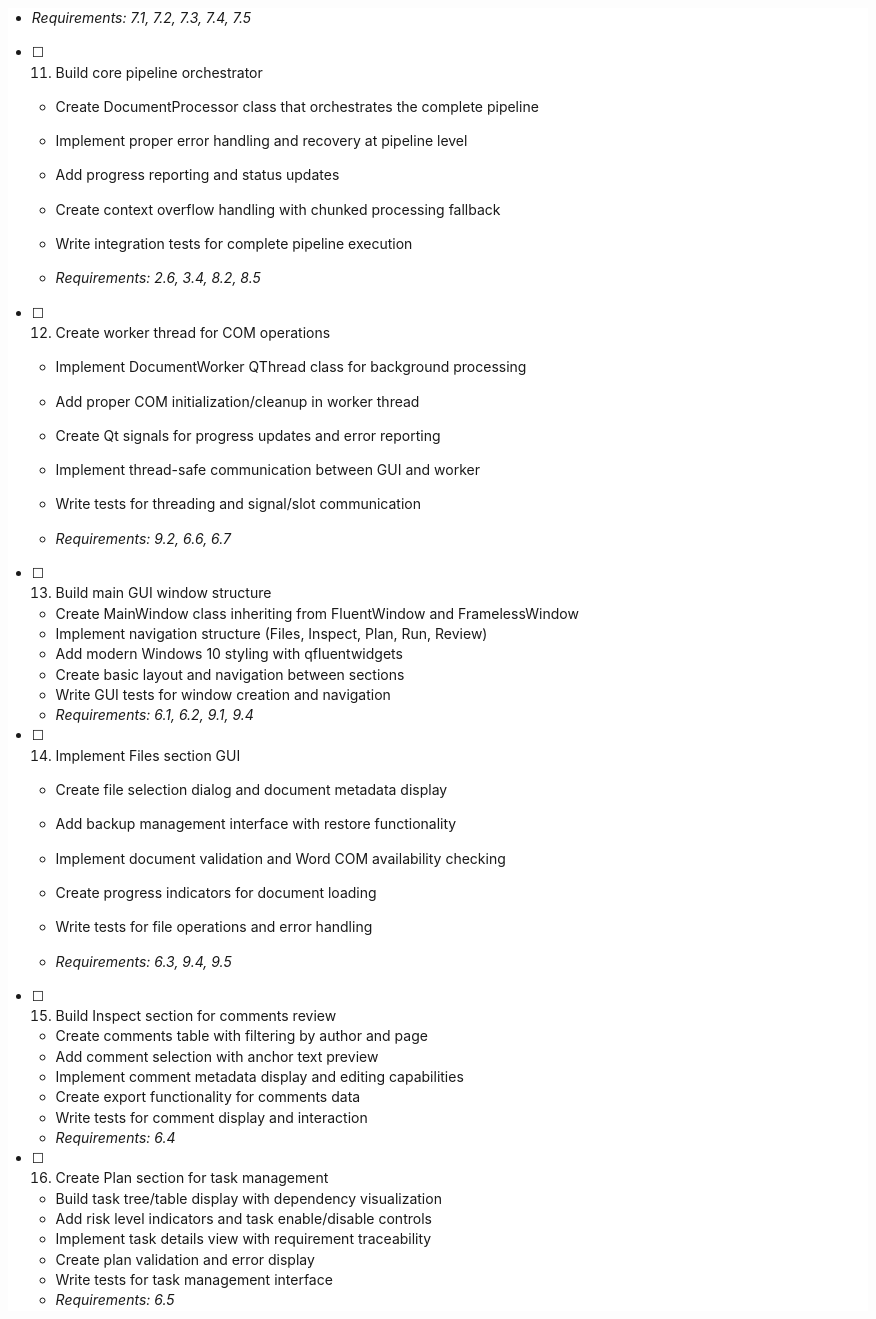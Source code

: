   - _Requirements: 7.1, 7.2, 7.3, 7.4, 7.5_

- [ ] 11. Build core pipeline orchestrator
  - Create DocumentProcessor class that orchestrates the complete pipeline
  - Implement proper error handling and recovery at pipeline level
  - Add progress reporting and status updates
  - Create context overflow handling with chunked processing fallback

  - Write integration tests for complete pipeline execution
  - _Requirements: 2.6, 3.4, 8.2, 8.5_

- [ ] 12. Create worker thread for COM operations
  - Implement DocumentWorker QThread class for background processing
  - Add proper COM initialization/cleanup in worker thread
  - Create Qt signals for progress updates and error reporting


  - Implement thread-safe communication between GUI and worker
  - Write tests for threading and signal/slot communication
  - _Requirements: 9.2, 6.6, 6.7_

- [ ] 13. Build main GUI window structure
  - Create MainWindow class inheriting from FluentWindow and FramelessWindow
  - Implement navigation structure (Files, Inspect, Plan, Run, Review)
  - Add modern Windows 10 styling with qfluentwidgets
  - Create basic layout and navigation between sections
  - Write GUI tests for window creation and navigation
  - _Requirements: 6.1, 6.2, 9.1, 9.4_

- [ ] 14. Implement Files section GUI
  - Create file selection dialog and document metadata display


  - Add backup management interface with restore functionality
  - Implement document validation and Word COM availability checking
  - Create progress indicators for document loading
  - Write tests for file operations and error handling
  - _Requirements: 6.3, 9.4, 9.5_



- [ ] 15. Build Inspect section for comments review
  - Create comments table with filtering by author and page
  - Add comment selection with anchor text preview
  - Implement comment metadata display and editing capabilities
  - Create export functionality for comments data
  - Write tests for comment display and interaction
  - _Requirements: 6.4_



- [ ] 16. Create Plan section for task management
  - Build task tree/table display with dependency visualization
  - Add risk level indicators and task enable/disable controls
  - Implement task details view with requirement traceability
  - Create plan validation and error display
  - Write tests for task management interface
  - _Requirements: 6.5_
